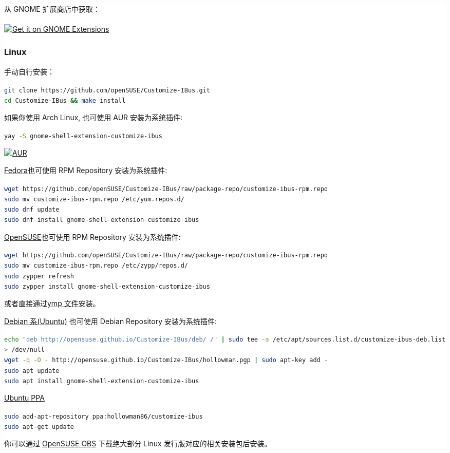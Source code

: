从 GNOME 扩展商店中获取：

[<img src="https://raw.githubusercontent.com/andyholmes/gnome-shell-extensions-badge/master/get-it-on-ego.svg?sanitize=true" alt="Get it on GNOME Extensions" height="100" align="middle">][ego]

### Linux

手动自行安装：

```bash
git clone https://github.com/openSUSE/Customize-IBus.git
cd Customize-IBus && make install
```

如果你使用 Arch Linux, 也可使用 AUR 安装为系统插件:

```bash
yay -S gnome-shell-extension-customize-ibus
```

[![AUR](https://aur.archlinux.org/css/archnavbar/aurlogo.png)](https://aur.archlinux.org/packages/gnome-shell-extension-customize-ibus/)

[Fedora](../../tree/package-repo#fedora)也可使用 RPM Repository 安装为系统插件:

```bash
wget https://github.com/openSUSE/Customize-IBus/raw/package-repo/customize-ibus-rpm.repo
sudo mv customize-ibus-rpm.repo /etc/yum.repos.d/
sudo dnf update
sudo dnf install gnome-shell-extension-customize-ibus
```

[OpenSUSE](../../tree/package-repo#opensuse)也可使用 RPM Repository 安装为系统插件:

```bash
wget https://github.com/openSUSE/Customize-IBus/raw/package-repo/customize-ibus-rpm.repo
sudo mv customize-ibus-rpm.repo /etc/zypp/repos.d/
sudo zypper refresh
sudo zypper install gnome-shell-extension-customize-ibus
```

或者直接通过[ymp 文件](gnome-shell-extension-customize-ibus.ymp)安装。

[Debian 系(Ubuntu)](../../tree/package-repo#debianubuntu) 也可使用 Debian Repository 安装为系统插件:

```bash
echo "deb http://opensuse.github.io/Customize-IBus/deb/ /" | sudo tee -a /etc/apt/sources.list.d/customize-ibus-deb.list > /dev/null
wget -q -O - http://opensuse.github.io/Customize-IBus/hollowman.pgp | sudo apt-key add -
sudo apt update
sudo apt install gnome-shell-extension-customize-ibus
```

[Ubuntu PPA](https://launchpad.net/~hollowman86/+archive/ubuntu/customize-ibus)

```bash
sudo add-apt-repository ppa:hollowman86/customize-ibus
sudo apt-get update
```

你可以通过 [OpenSUSE OBS](https://software.opensuse.org//download.html?project=home%3Ahollowman&package=gnome-shell-extension-customize-ibus) 下载绝大部分 Linux 发行版对应的相关安装包后安装。


[ego]: https://extensions.gnome.org/extension/4112/customize-ibus/